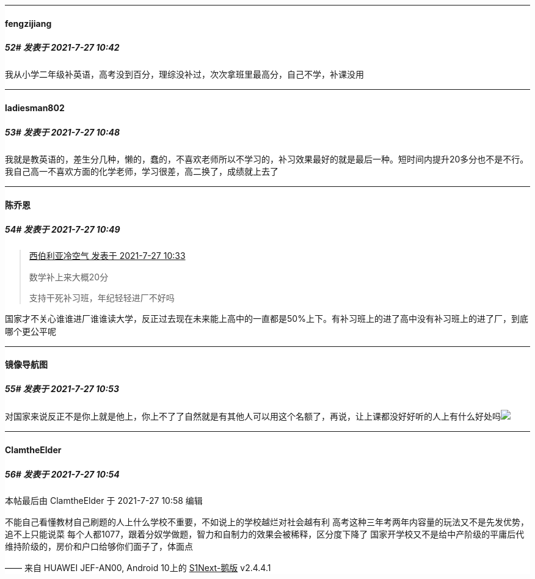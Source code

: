 
*****

####  fengzijiang  
##### 52#       发表于 2021-7-27 10:42


我从小学二年级补英语，高考没到百分，理综没补过，次次拿班里最高分，自己不学，补课没用


*****

####  ladiesman802  
##### 53#       发表于 2021-7-27 10:48


我就是教英语的，差生分几种，懒的，蠢的，不喜欢老师所以不学习的，补习效果最好的就是最后一种。短时间内提升20多分也不是不行。我自己高一不喜欢方面的化学老师，学习很差，高二换了，成绩就上去了


*****

####  陈乔恩  
##### 54#       发表于 2021-7-27 10:49


<blockquote><a href="httphttps://bbs.saraba1st.com/2b/forum.php?mod=redirect&amp;goto=findpost&amp;pid=52112188&amp;ptid=2017608" target="_blank">西伯利亚冷空气 发表于 2021-7-27 10:33</a>

数学补上来大概20分

支持干死补习班，年纪轻轻进厂不好吗</blockquote>
国家才不关心谁谁进厂谁谁读大学，反正过去现在未来能上高中的一直都是50%上下。有补习班上的进了高中没有补习班上的进了厂，到底哪个更公平呢


*****

####  镜像导航图  
##### 55#       发表于 2021-7-27 10:53


对国家来说反正不是你上就是他上，你上不了了自然就是有其他人可以用这个名额了，再说，让上课都没好好听的人上有什么好处吗<img src="https://static.saraba1st.com/image/smiley/face2017/067.png" referrerpolicy="no-referrer">


*****

####  ClamtheElder  
##### 56#       发表于 2021-7-27 10:54


 本帖最后由 ClamtheElder 于 2021-7-27 10:58 编辑 

不能自己看懂教材自己刷题的人上什么学校不重要，不如说上的学校越烂对社会越有利
高考这种三年考两年内容量的玩法又不是先发优势，追不上只能说菜
每个人都1077，跟着分奴学做题，智力和自制力的效果会被稀释，区分度下降了
国家开学校又不是给中产阶级的平庸后代维持阶级的，房价和户口给够你们面子了，体面点

—— 来自 HUAWEI JEF-AN00, Android 10上的 [S1Next-鹅版](https://github.com/ykrank/S1-Next/releases) v2.4.4.1
